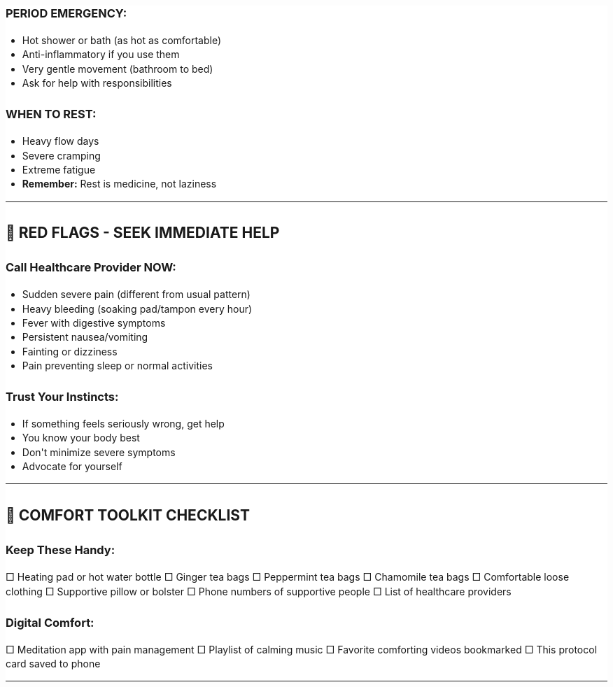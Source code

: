 ### PERIOD EMERGENCY:
- Hot shower or bath (as hot as comfortable)
- Anti-inflammatory if you use them
- Very gentle movement (bathroom to bed)
- Ask for help with responsibilities

### WHEN TO REST:
- Heavy flow days
- Severe cramping
- Extreme fatigue
- **Remember:** Rest is medicine, not laziness

---

## 🚨 RED FLAGS - SEEK IMMEDIATE HELP

### Call Healthcare Provider NOW:
- Sudden severe pain (different from usual pattern)
- Heavy bleeding (soaking pad/tampon every hour)
- Fever with digestive symptoms
- Persistent nausea/vomiting
- Fainting or dizziness
- Pain preventing sleep or normal activities

### Trust Your Instincts:
- If something feels seriously wrong, get help
- You know your body best
- Don't minimize severe symptoms
- Advocate for yourself

---

## 💊 COMFORT TOOLKIT CHECKLIST

### Keep These Handy:
□ Heating pad or hot water bottle
□ Ginger tea bags
□ Peppermint tea bags
□ Chamomile tea bags
□ Comfortable loose clothing
□ Supportive pillow or bolster
□ Phone numbers of supportive people
□ List of healthcare providers

### Digital Comfort:
□ Meditation app with pain management
□ Playlist of calming music
□ Favorite comforting videos bookmarked
□ This protocol card saved to phone

---